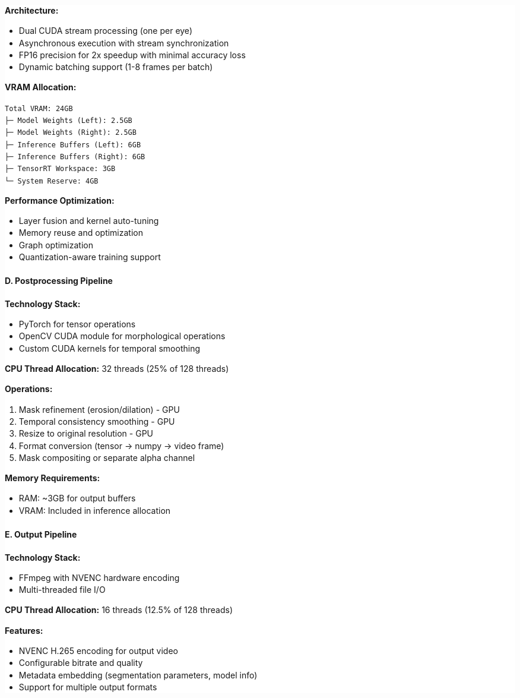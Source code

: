 **Architecture:**
- Dual CUDA stream processing (one per eye)
- Asynchronous execution with stream synchronization
- FP16 precision for 2x speedup with minimal accuracy loss
- Dynamic batching support (1-8 frames per batch)

**VRAM Allocation:**
```
Total VRAM: 24GB
├─ Model Weights (Left): 2.5GB
├─ Model Weights (Right): 2.5GB
├─ Inference Buffers (Left): 6GB
├─ Inference Buffers (Right): 6GB
├─ TensorRT Workspace: 3GB
└─ System Reserve: 4GB
```

**Performance Optimization:**
- Layer fusion and kernel auto-tuning
- Memory reuse and optimization
- Graph optimization
- Quantization-aware training support

#### D. Postprocessing Pipeline

**Technology Stack:**
- PyTorch for tensor operations
- OpenCV CUDA module for morphological operations
- Custom CUDA kernels for temporal smoothing

**CPU Thread Allocation:** 32 threads (25% of 128 threads)

**Operations:**
1. Mask refinement (erosion/dilation) - GPU
2. Temporal consistency smoothing - GPU
3. Resize to original resolution - GPU
4. Format conversion (tensor → numpy → video frame)
5. Mask compositing or separate alpha channel

**Memory Requirements:**
- RAM: ~3GB for output buffers
- VRAM: Included in inference allocation

#### E. Output Pipeline

**Technology Stack:**
- FFmpeg with NVENC hardware encoding
- Multi-threaded file I/O

**CPU Thread Allocation:** 16 threads (12.5% of 128 threads)

**Features:**
- NVENC H.265 encoding for output video
- Configurable bitrate and quality
- Metadata embedding (segmentation parameters, model info)
- Support for multiple output formats
